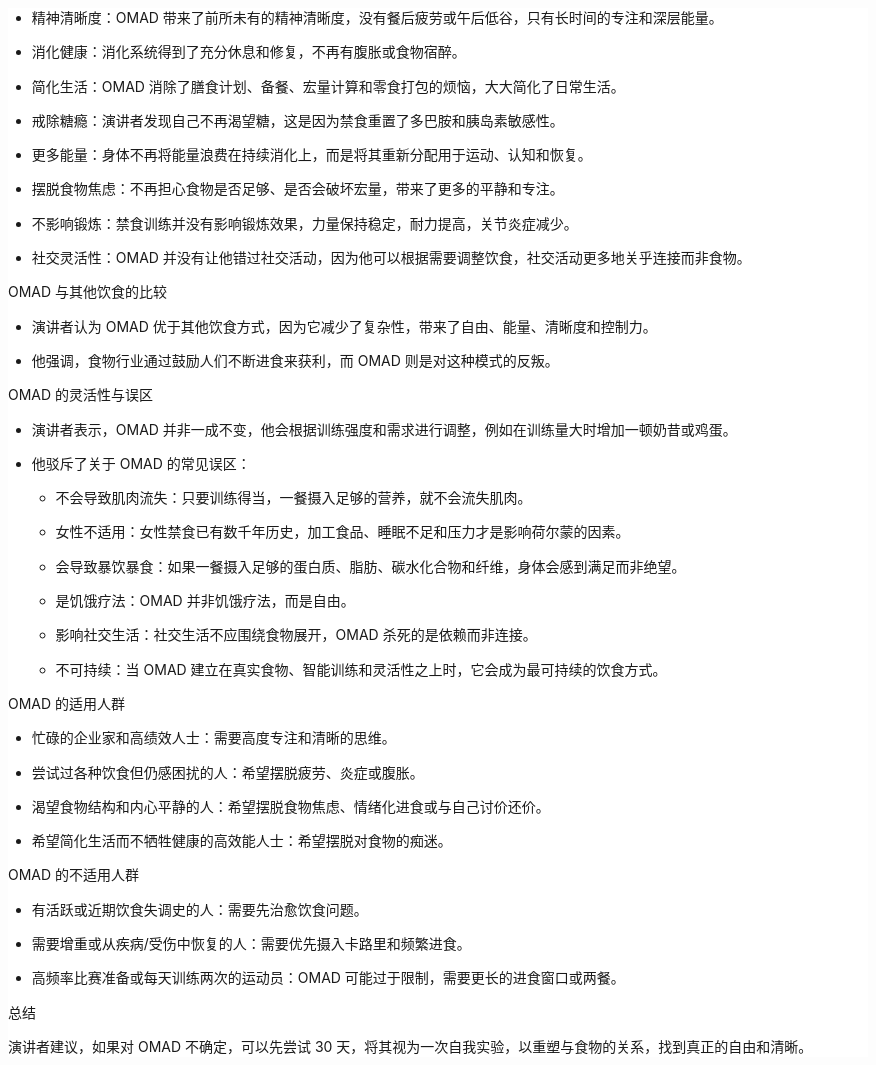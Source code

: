 * 精神清晰度：OMAD 带来了前所未有的精神清晰度，没有餐后疲劳或午后低谷，只有长时间的专注和深层能量。

* 消化健康：消化系统得到了充分休息和修复，不再有腹胀或食物宿醉。

* 简化生活：OMAD 消除了膳食计划、备餐、宏量计算和零食打包的烦恼，大大简化了日常生活。

* 戒除糖瘾：演讲者发现自己不再渴望糖，这是因为禁食重置了多巴胺和胰岛素敏感性。

* 更多能量：身体不再将能量浪费在持续消化上，而是将其重新分配用于运动、认知和恢复。

* 摆脱食物焦虑：不再担心食物是否足够、是否会破坏宏量，带来了更多的平静和专注。

* 不影响锻炼：禁食训练并没有影响锻炼效果，力量保持稳定，耐力提高，关节炎症减少。

* 社交灵活性：OMAD 并没有让他错过社交活动，因为他可以根据需要调整饮食，社交活动更多地关乎连接而非食物。

OMAD 与其他饮食的比较

* 演讲者认为 OMAD 优于其他饮食方式，因为它减少了复杂性，带来了自由、能量、清晰度和控制力。

* 他强调，食物行业通过鼓励人们不断进食来获利，而 OMAD 则是对这种模式的反叛。

OMAD 的灵活性与误区

* 演讲者表示，OMAD 并非一成不变，他会根据训练强度和需求进行调整，例如在训练量大时增加一顿奶昔或鸡蛋。

* 他驳斥了关于 OMAD 的常见误区：

  * 不会导致肌肉流失：只要训练得当，一餐摄入足够的营养，就不会流失肌肉。

  * 女性不适用：女性禁食已有数千年历史，加工食品、睡眠不足和压力才是影响荷尔蒙的因素。

  * 会导致暴饮暴食：如果一餐摄入足够的蛋白质、脂肪、碳水化合物和纤维，身体会感到满足而非绝望。

  * 是饥饿疗法：OMAD 并非饥饿疗法，而是自由。

  * 影响社交生活：社交生活不应围绕食物展开，OMAD 杀死的是依赖而非连接。

  * 不可持续：当 OMAD 建立在真实食物、智能训练和灵活性之上时，它会成为最可持续的饮食方式。

OMAD 的适用人群

* 忙碌的企业家和高绩效人士：需要高度专注和清晰的思维。

* 尝试过各种饮食但仍感困扰的人：希望摆脱疲劳、炎症或腹胀。

* 渴望食物结构和内心平静的人：希望摆脱食物焦虑、情绪化进食或与自己讨价还价。

* 希望简化生活而不牺牲健康的高效能人士：希望摆脱对食物的痴迷。

OMAD 的不适用人群

* 有活跃或近期饮食失调史的人：需要先治愈饮食问题。

* 需要增重或从疾病/受伤中恢复的人：需要优先摄入卡路里和频繁进食。

* 高频率比赛准备或每天训练两次的运动员：OMAD 可能过于限制，需要更长的进食窗口或两餐。

总结

演讲者建议，如果对 OMAD 不确定，可以先尝试 30 天，将其视为一次自我实验，以重塑与食物的关系，找到真正的自由和清晰。
